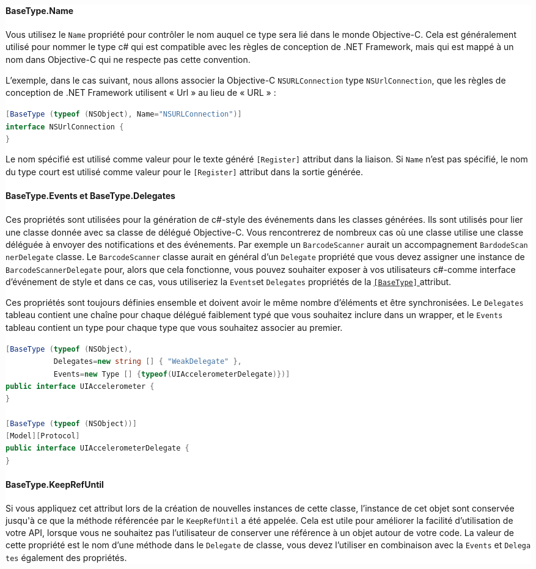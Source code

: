 #### <a name="basetypename"></a>BaseType.Name

Vous utilisez le `Name` propriété pour contrôler le nom auquel ce type sera lié dans le monde Objective-C. Cela est généralement utilisé pour nommer le type c# qui est compatible avec les règles de conception de .NET Framework, mais qui est mappé à un nom dans Objective-C qui ne respecte pas cette convention.

L’exemple, dans le cas suivant, nous allons associer la Objective-C `NSURLConnection` type `NSUrlConnection`, que les règles de conception de .NET Framework utilisent « Url » au lieu de « URL » :

```csharp
[BaseType (typeof (NSObject), Name="NSURLConnection")]
interface NSUrlConnection {
}
```

Le nom spécifié est utilisé comme valeur pour le texte généré `[Register]` attribut dans la liaison. Si `Name` n’est pas spécifié, le nom du type court est utilisé comme valeur pour le `[Register]` attribut dans la sortie générée.

#### <a name="basetypeevents-and-basetypedelegates"></a>BaseType.Events et BaseType.Delegates

Ces propriétés sont utilisées pour la génération de c#-style des événements dans les classes générées. Ils sont utilisés pour lier une classe donnée avec sa classe de délégué Objective-C. Vous rencontrerez de nombreux cas où une classe utilise une classe déléguée à envoyer des notifications et des événements. Par exemple un `BarcodeScanner` aurait un accompagnement `BardodeScannerDelegate` classe. Le `BarcodeScanner` classe aurait en général d’un `Delegate` propriété que vous devez assigner une instance de `BarcodeScannerDelegate` pour, alors que cela fonctionne, vous pouvez souhaiter exposer à vos utilisateurs c#-comme interface d’événement de style et dans ce cas, vous utiliseriez la `Events`et `Delegates` propriétés de la [ `[BaseType]` ](#BaseTypeAttribute) attribut.

Ces propriétés sont toujours définies ensemble et doivent avoir le même nombre d’éléments et être synchronisées. Le `Delegates` tableau contient une chaîne pour chaque délégué faiblement typé que vous souhaitez inclure dans un wrapper, et le `Events` tableau contient un type pour chaque type que vous souhaitez associer au premier.

```csharp
[BaseType (typeof (NSObject),
           Delegates=new string [] { "WeakDelegate" },
           Events=new Type [] {typeof(UIAccelerometerDelegate)})]
public interface UIAccelerometer {
}

[BaseType (typeof (NSObject))]
[Model][Protocol]
public interface UIAccelerometerDelegate {
}
```


#### <a name="basetypekeeprefuntil"></a>BaseType.KeepRefUntil

Si vous appliquez cet attribut lors de la création de nouvelles instances de cette classe, l’instance de cet objet sont conservée jusqu'à ce que la méthode référencée par le `KeepRefUntil` a été appelée. Cela est utile pour améliorer la facilité d’utilisation de votre API, lorsque vous ne souhaitez pas l’utilisateur de conserver une référence à un objet autour de votre code. La valeur de cette propriété est le nom d’une méthode dans le `Delegate` de classe, vous devez l’utiliser en combinaison avec la `Events` et `Delegates` également des propriétés.
